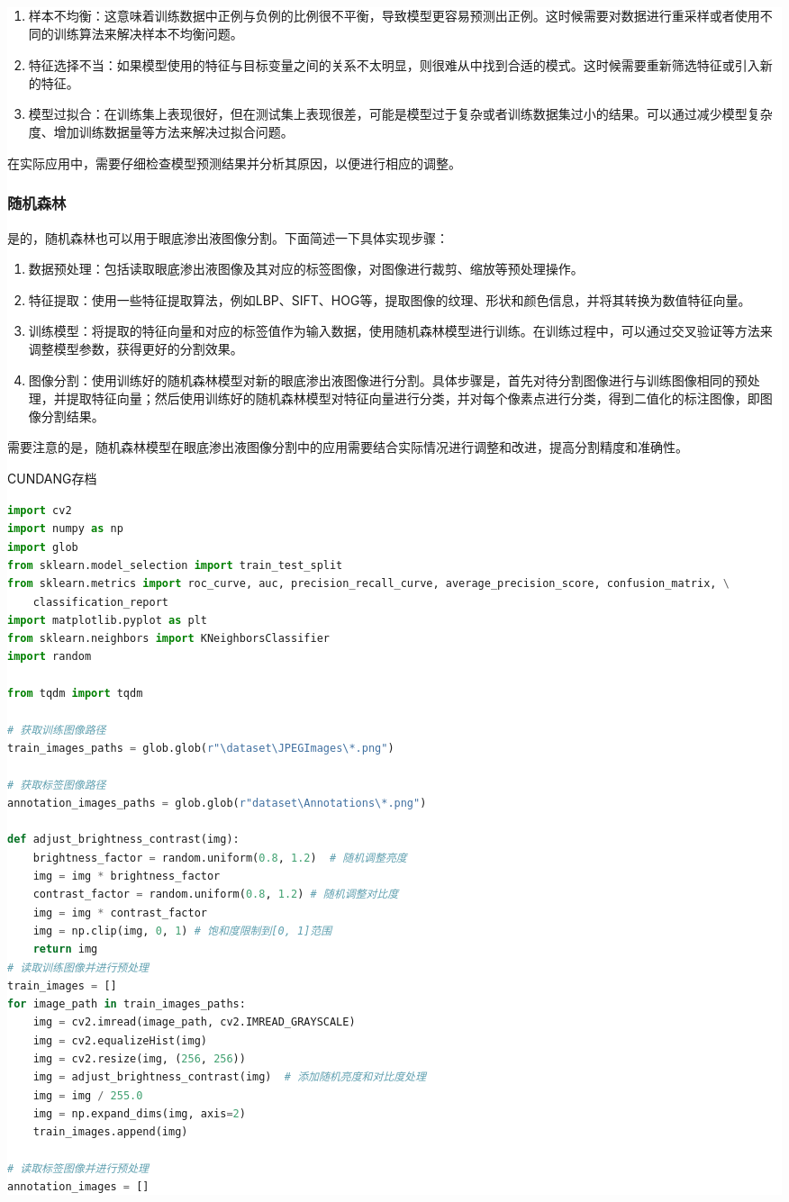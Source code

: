 1. 样本不均衡：这意味着训练数据中正例与负例的比例很不平衡，导致模型更容易预测出正例。这时候需要对数据进行重采样或者使用不同的训练算法来解决样本不均衡问题。

2. 特征选择不当：如果模型使用的特征与目标变量之间的关系不太明显，则很难从中找到合适的模式。这时候需要重新筛选特征或引入新的特征。

3. 模型过拟合：在训练集上表现很好，但在测试集上表现很差，可能是模型过于复杂或者训练数据集过小的结果。可以通过减少模型复杂度、增加训练数据量等方法来解决过拟合问题。

在实际应用中，需要仔细检查模型预测结果并分析其原因，以便进行相应的调整。





### 随机森林

是的，随机森林也可以用于眼底渗出液图像分割。下面简述一下具体实现步骤：

1. 数据预处理：包括读取眼底渗出液图像及其对应的标签图像，对图像进行裁剪、缩放等预处理操作。

2. 特征提取：使用一些特征提取算法，例如LBP、SIFT、HOG等，提取图像的纹理、形状和颜色信息，并将其转换为数值特征向量。

3. 训练模型：将提取的特征向量和对应的标签值作为输入数据，使用随机森林模型进行训练。在训练过程中，可以通过交叉验证等方法来调整模型参数，获得更好的分割效果。

4. 图像分割：使用训练好的随机森林模型对新的眼底渗出液图像进行分割。具体步骤是，首先对待分割图像进行与训练图像相同的预处理，并提取特征向量；然后使用训练好的随机森林模型对特征向量进行分类，并对每个像素点进行分类，得到二值化的标注图像，即图像分割结果。

需要注意的是，随机森林模型在眼底渗出液图像分割中的应用需要结合实际情况进行调整和改进，提高分割精度和准确性。



CUNDANG存档

```python
import cv2
import numpy as np
import glob
from sklearn.model_selection import train_test_split
from sklearn.metrics import roc_curve, auc, precision_recall_curve, average_precision_score, confusion_matrix, \
    classification_report
import matplotlib.pyplot as plt
from sklearn.neighbors import KNeighborsClassifier
import random

from tqdm import tqdm

# 获取训练图像路径
train_images_paths = glob.glob(r"\dataset\JPEGImages\*.png")

# 获取标签图像路径
annotation_images_paths = glob.glob(r"dataset\Annotations\*.png")

def adjust_brightness_contrast(img):
    brightness_factor = random.uniform(0.8, 1.2)  # 随机调整亮度
    img = img * brightness_factor
    contrast_factor = random.uniform(0.8, 1.2) # 随机调整对比度
    img = img * contrast_factor
    img = np.clip(img, 0, 1) # 饱和度限制到[0, 1]范围
    return img
# 读取训练图像并进行预处理
train_images = []
for image_path in train_images_paths:
    img = cv2.imread(image_path, cv2.IMREAD_GRAYSCALE)
    img = cv2.equalizeHist(img)
    img = cv2.resize(img, (256, 256))
    img = adjust_brightness_contrast(img)  # 添加随机亮度和对比度处理
    img = img / 255.0
    img = np.expand_dims(img, axis=2)
    train_images.append(img)

# 读取标签图像并进行预处理
annotation_images = []
```